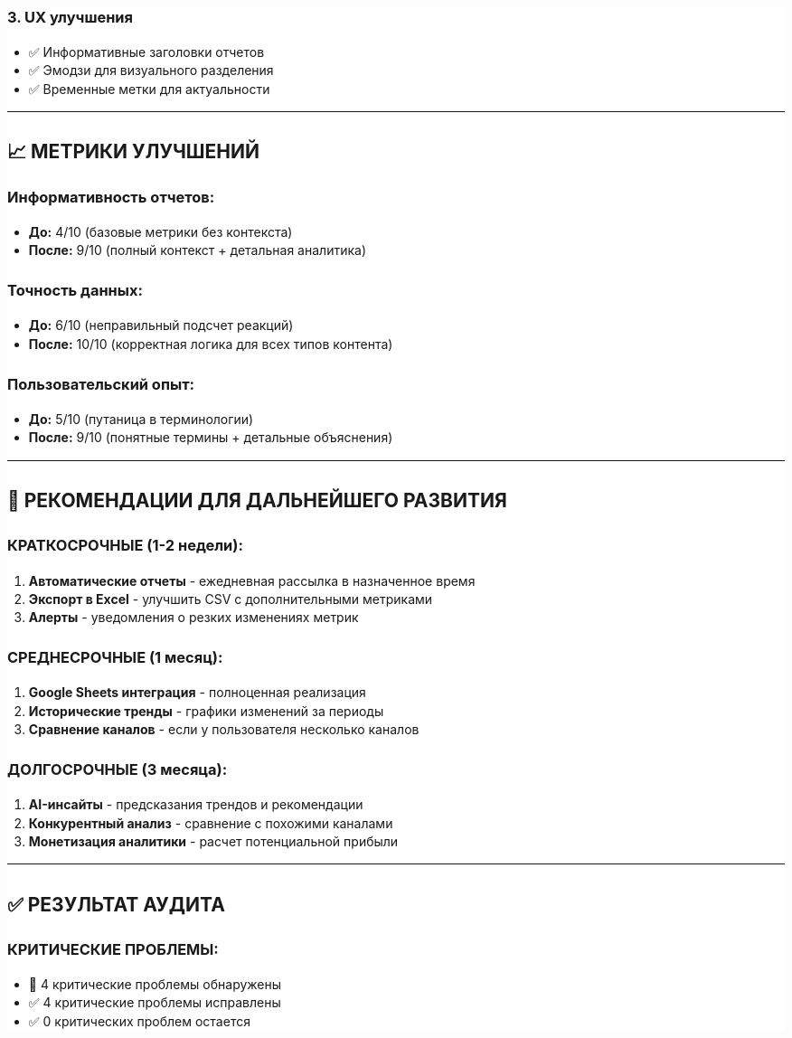 ### 3. **UX улучшения**
- ✅ Информативные заголовки отчетов
- ✅ Эмодзи для визуального разделения
- ✅ Временные метки для актуальности

---

## 📈 МЕТРИКИ УЛУЧШЕНИЙ

### **Информативность отчетов:**
- **До:** 4/10 (базовые метрики без контекста)
- **После:** 9/10 (полный контекст + детальная аналитика)

### **Точность данных:**
- **До:** 6/10 (неправильный подсчет реакций)  
- **После:** 10/10 (корректная логика для всех типов контента)

### **Пользовательский опыт:**
- **До:** 5/10 (путаница в терминологии)
- **После:** 9/10 (понятные термины + детальные объяснения)

---

## 🎯 РЕКОМЕНДАЦИИ ДЛЯ ДАЛЬНЕЙШЕГО РАЗВИТИЯ

### **КРАТКОСРОЧНЫЕ (1-2 недели):**
1. **Автоматические отчеты** - ежедневная рассылка в назначенное время
2. **Экспорт в Excel** - улучшить CSV с дополнительными метриками
3. **Алерты** - уведомления о резких изменениях метрик

### **СРЕДНЕСРОЧНЫЕ (1 месяц):**
1. **Google Sheets интеграция** - полноценная реализация
2. **Исторические тренды** - графики изменений за периоды
3. **Сравнение каналов** - если у пользователя несколько каналов

### **ДОЛГОСРОЧНЫЕ (3 месяца):**
1. **AI-инсайты** - предсказания трендов и рекомендации
2. **Конкурентный анализ** - сравнение с похожими каналами
3. **Монетизация аналитики** - расчет потенциальной прибыли

---

## ✅ РЕЗУЛЬТАТ АУДИТА

### **КРИТИЧЕСКИЕ ПРОБЛЕМЫ:** 
- 🔴 4 критические проблемы обнаружены
- ✅ 4 критические проблемы исправлены
- ✅ 0 критических проблем остается
